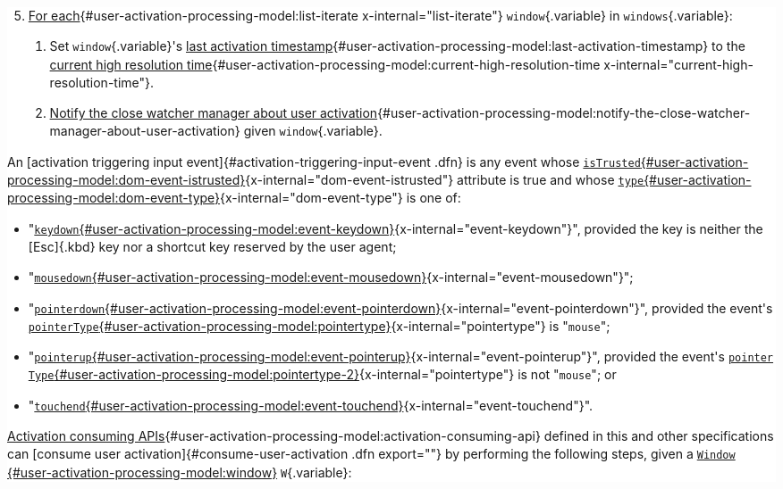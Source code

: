 5.  [For
    each](https://infra.spec.whatwg.org/#list-iterate){#user-activation-processing-model:list-iterate
    x-internal="list-iterate"} `window`{.variable} in
    `windows`{.variable}:

    1.  Set `window`{.variable}\'s [last activation
        timestamp](#last-activation-timestamp){#user-activation-processing-model:last-activation-timestamp}
        to the [current high resolution
        time](https://w3c.github.io/hr-time/#dfn-current-high-resolution-time){#user-activation-processing-model:current-high-resolution-time
        x-internal="current-high-resolution-time"}.

    2.  [Notify the close watcher manager about user
        activation](#notify-the-close-watcher-manager-about-user-activation){#user-activation-processing-model:notify-the-close-watcher-manager-about-user-activation}
        given `window`{.variable}.

An [activation triggering input
event]{#activation-triggering-input-event .dfn} is any event whose
[`isTrusted`{#user-activation-processing-model:dom-event-istrusted}](https://dom.spec.whatwg.org/#dom-event-istrusted){x-internal="dom-event-istrusted"}
attribute is true and whose
[`type`{#user-activation-processing-model:dom-event-type}](https://dom.spec.whatwg.org/#dom-event-type){x-internal="dom-event-type"}
is one of:

- \"[`keydown`{#user-activation-processing-model:event-keydown}](https://w3c.github.io/uievents/#event-type-keydown){x-internal="event-keydown"}\",
  provided the key is neither the [Esc]{.kbd} key nor a shortcut key
  reserved by the user agent;

- \"[`mousedown`{#user-activation-processing-model:event-mousedown}](https://w3c.github.io/uievents/#event-type-mousedown){x-internal="event-mousedown"}\";

- \"[`pointerdown`{#user-activation-processing-model:event-pointerdown}](https://w3c.github.io/pointerevents/#the-pointerdown-event){x-internal="event-pointerdown"}\",
  provided the event\'s
  [`pointerType`{#user-activation-processing-model:pointertype}](https://w3c.github.io/pointerevents/#dom-pointerevent-pointertype){x-internal="pointertype"}
  is \"`mouse`\";

- \"[`pointerup`{#user-activation-processing-model:event-pointerup}](https://w3c.github.io/pointerevents/#the-pointerup-event){x-internal="event-pointerup"}\",
  provided the event\'s
  [`pointerType`{#user-activation-processing-model:pointertype-2}](https://w3c.github.io/pointerevents/#dom-pointerevent-pointertype){x-internal="pointertype"}
  is not \"`mouse`\"; or

- \"[`touchend`{#user-activation-processing-model:event-touchend}](https://w3c.github.io/touch-events/#event-touchend){x-internal="event-touchend"}\".

[Activation consuming
APIs](#activation-consuming-api){#user-activation-processing-model:activation-consuming-api}
defined in this and other specifications can [consume user
activation]{#consume-user-activation .dfn export=""} by performing the
following steps, given a
[`Window`{#user-activation-processing-model:window}](nav-history-apis.html#window)
`W`{.variable}:
